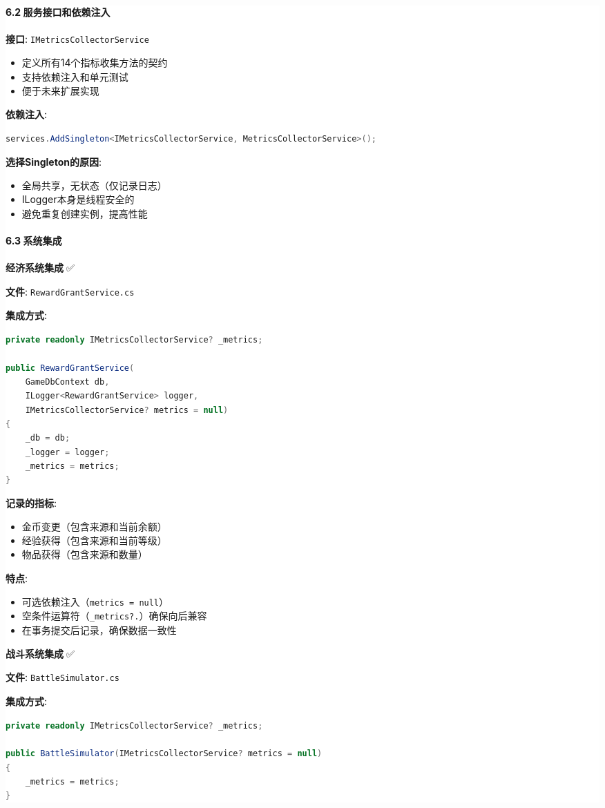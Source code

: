 #### 6.2 服务接口和依赖注入

**接口**: `IMetricsCollectorService`
- 定义所有14个指标收集方法的契约
- 支持依赖注入和单元测试
- 便于未来扩展实现

**依赖注入**:
```csharp
services.AddSingleton<IMetricsCollectorService, MetricsCollectorService>();
```

**选择Singleton的原因**:
- 全局共享，无状态（仅记录日志）
- ILogger本身是线程安全的
- 避免重复创建实例，提高性能

#### 6.3 系统集成

**经济系统集成** ✅

**文件**: `RewardGrantService.cs`

**集成方式**:
```csharp
private readonly IMetricsCollectorService? _metrics;

public RewardGrantService(
    GameDbContext db, 
    ILogger<RewardGrantService> logger,
    IMetricsCollectorService? metrics = null)
{
    _db = db;
    _logger = logger;
    _metrics = metrics;
}
```

**记录的指标**:
- 金币变更（包含来源和当前余额）
- 经验获得（包含来源和当前等级）
- 物品获得（包含来源和数量）

**特点**:
- 可选依赖注入（`metrics = null`）
- 空条件运算符（`_metrics?.`）确保向后兼容
- 在事务提交后记录，确保数据一致性

**战斗系统集成** ✅

**文件**: `BattleSimulator.cs`

**集成方式**:
```csharp
private readonly IMetricsCollectorService? _metrics;

public BattleSimulator(IMetricsCollectorService? metrics = null)
{
    _metrics = metrics;
}
```
